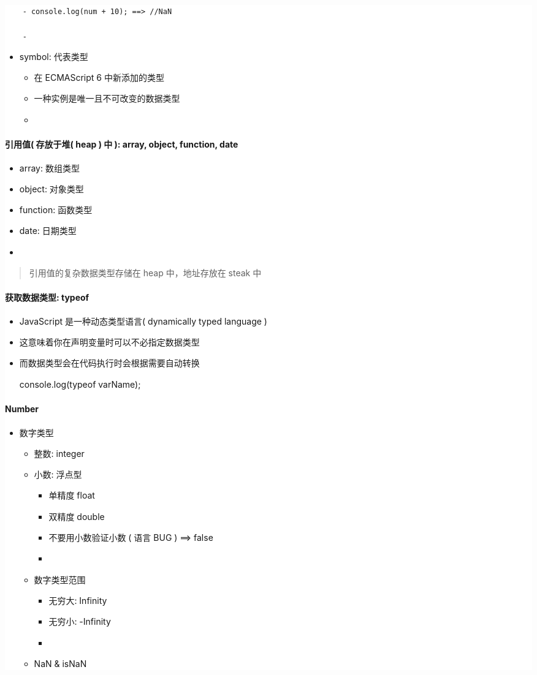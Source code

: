         - console.log(num + 10); ==> //NaN
        
        - 
    
* symbol: 代表类型

    - 在 ECMAScript 6 中新添加的类型
    
    - 一种实例是唯一且不可改变的数据类型
    
    - 
        
#### 引用值( 存放于堆( heap ) 中 ): array, object, function, date

* array: 数组类型

* object: 对象类型

* function: 函数类型

* date: 日期类型

* 
    
> 引用值的复杂数据类型存储在 heap 中，地址存放在 steak 中


#### 获取数据类型: typeof

* JavaScript 是一种动态类型语言( dynamically typed language )

* 这意味着你在声明变量时可以不必指定数据类型

* 而数据类型会在代码执行时会根据需要自动转换

    console.log(typeof varName);


#### Number


* 数字类型

    * 整数: integer
    
    * 小数: 浮点型
    
        * 单精度 float
        
        * 双精度 double
        
        * 不要用小数验证小数 ( 语言 BUG ) ==> false
        
        * 
        
    * 数字类型范围
    
        * 无穷大: Infinity

        * 无穷小: -Infinity
        
        * 
        
    * NaN & isNaN
    